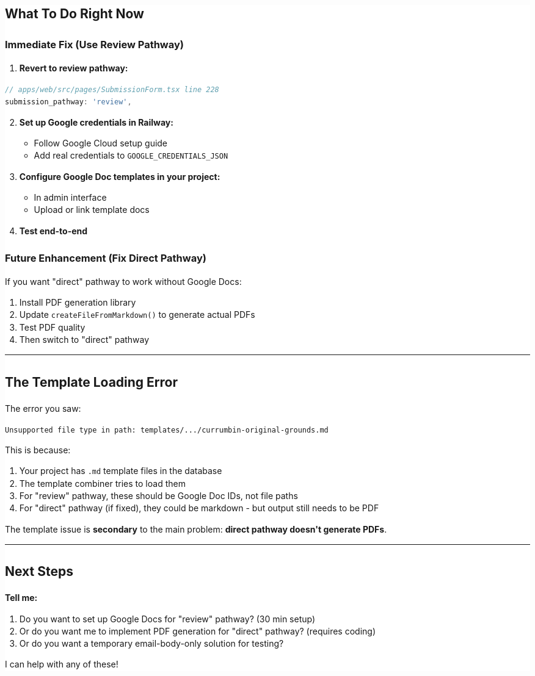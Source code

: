 
## What To Do Right Now

### Immediate Fix (Use Review Pathway)

1. **Revert to review pathway:**
```typescript
// apps/web/src/pages/SubmissionForm.tsx line 228
submission_pathway: 'review',
```

2. **Set up Google credentials in Railway:**
   - Follow Google Cloud setup guide
   - Add real credentials to `GOOGLE_CREDENTIALS_JSON`

3. **Configure Google Doc templates in your project:**
   - In admin interface
   - Upload or link template docs

4. **Test end-to-end**

### Future Enhancement (Fix Direct Pathway)

If you want "direct" pathway to work without Google Docs:

1. Install PDF generation library
2. Update `createFileFromMarkdown()` to generate actual PDFs
3. Test PDF quality
4. Then switch to "direct" pathway

---

## The Template Loading Error

The error you saw:
```
Unsupported file type in path: templates/.../currumbin-original-grounds.md
```

This is because:
1. Your project has `.md` template files in the database
2. The template combiner tries to load them
3. For "review" pathway, these should be Google Doc IDs, not file paths
4. For "direct" pathway (if fixed), they could be markdown - but output still needs to be PDF

The template issue is **secondary** to the main problem: **direct pathway doesn't generate PDFs**.

---

## Next Steps

**Tell me:**
1. Do you want to set up Google Docs for "review" pathway? (30 min setup)
2. Or do you want me to implement PDF generation for "direct" pathway? (requires coding)
3. Or do you want a temporary email-body-only solution for testing?

I can help with any of these!

